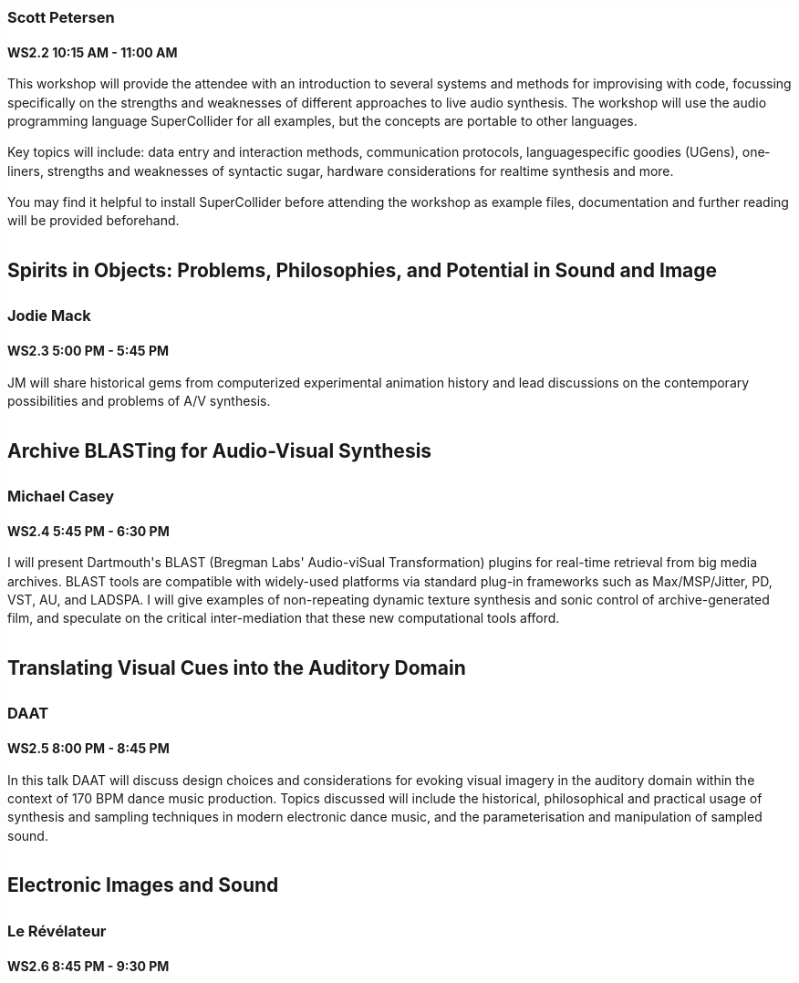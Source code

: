 ### Scott Petersen
**WS2.2 10:15 AM - 11:00 AM**

This workshop will provide the attendee with an introduction to several systems and methods for improvising with code, focussing specifically on the strengths and weaknesses of different approaches to live audio synthesis. The workshop will use the audio programming language SuperCollider for all examples, but the concepts are portable to other languages.

Key topics will include: data entry and interaction methods, communication protocols, language­specific goodies (UGens), one­liners, strengths and weaknesses of syntactic sugar, hardware considerations for real­time synthesis and more.

You may find it helpful to install SuperCollider before attending the workshop as example files, documentation and further reading will be provided beforehand.

## Spirits in Objects: Problems, Philosophies, and Potential in Sound and Image

### Jodie Mack
**WS2.3 5:00 PM - 5:45 PM**

JM will share historical gems from computerized experimental animation
history and lead discussions on the contemporary possibilities and
problems of A/V synthesis.

## Archive BLASTing for Audio-Visual Synthesis

### Michael Casey
**WS2.4 5:45 PM - 6:30 PM**

I will present Dartmouth's BLAST (Bregman Labs' Audio-viSual Transformation) plugins for real-time retrieval from big media archives. BLAST tools are compatible with widely-used platforms via standard plug-in frameworks such as Max/MSP/Jitter, PD, VST, AU, and LADSPA. I will give examples of non-repeating dynamic texture synthesis and sonic control of archive-generated film, and speculate on the critical inter-mediation that these new computational tools afford.

## Translating Visual Cues into the Auditory Domain

### DAAT
**WS2.5 8:00 PM - 8:45 PM**

In this talk DAAT will discuss design choices and considerations for evoking visual imagery in the auditory domain within the context of 170 BPM dance music production. Topics discussed will include the historical, philosophical and practical usage of synthesis and sampling techniques in modern electronic dance music, and the parameterisation and manipulation of sampled sound.

## Electronic Images and Sound

### Le Révélateur
**WS2.6 8:45 PM - 9:30 PM**
